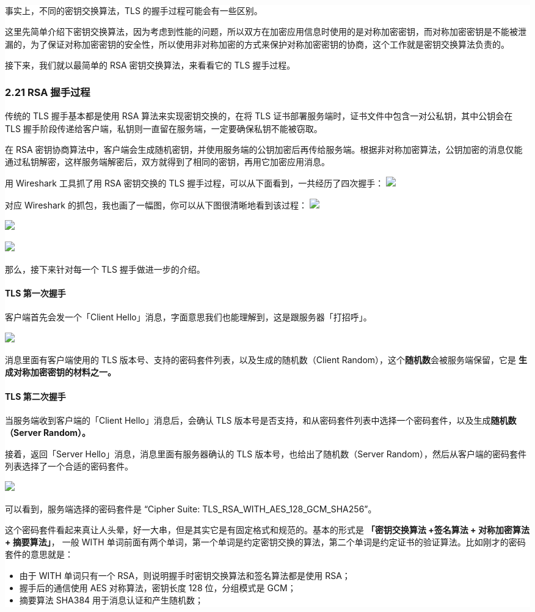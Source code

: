 
事实上，不同的密钥交换算法，TLS 的握⼿过程可能会有⼀些区别。

这⾥先简单介绍下密钥交换算法，因为考虑到性能的问题，所以双⽅在加密应⽤信息时使⽤的是对称加密密钥，⽽对称加密密钥是不能被泄漏的，为了保证对称加密密钥的安全性，所以使⽤⾮对称加密的⽅式来保护对称加密密钥的协商，这个⼯作就是密钥交换算法负责的。

接下来，我们就以最简单的 RSA 密钥交换算法，来看看它的 TLS 握⼿过程。

### 2.21 RSA 握⼿过程

传统的 TLS 握⼿基本都是使⽤ RSA 算法来实现密钥交换的，在将 TLS 证书部署服务端时，证书⽂件中包含⼀对公私钥，其中公钥会在 TLS 握⼿阶段传递给客户端，私钥则⼀直留在服务端，⼀定要确保私钥不能被窃取。

在 RSA 密钥协商算法中，客户端会⽣成随机密钥，并使⽤服务端的公钥加密后再传给服务端。根据⾮对称加密算法，公钥加密的消息仅能通过私钥解密，这样服务端解密后，双⽅就得到了相同的密钥，再⽤它加密应⽤消息。


⽤ Wireshark ⼯具抓了⽤ RSA 密钥交换的 TLS 握⼿过程，可以从下⾯看到，⼀共经历了四次握⼿：
![](https://cdn.jsdelivr.net/gh/Gpslypy/mediaImage01@master/img202111/QQ图片20211202084146.png)


对应 Wireshark 的抓包，我也画了⼀幅图，你可以从下图很清晰地看到该过程：
![](https://cdn.jsdelivr.net/gh/Gpslypy/mediaImage01@master/img202111/QQ图片20211202084146.png)


![](https://cdn.jsdelivr.net/gh/Gpslypy/mediaImage01@master/img202111/QQ图片20211202091728.png)



![](https://cdn.jsdelivr.net/gh/Gpslypy/mediaImage01@master/img202111/QQ图片20211202084414.png)



那么，接下来针对每⼀个 TLS 握⼿做进⼀步的介绍。

#### TLS 第⼀次握⼿
客户端⾸先会发⼀个「Client Hello」消息，字⾯意思我们也能理解到，这是跟服务器「打招呼」。


![](https://cdn.jsdelivr.net/gh/Gpslypy/mediaImage01@master/img202111/QQ图片20211202093002.png)


消息⾥⾯有客户端使⽤的 TLS 版本号、⽀持的密码套件列表，以及⽣成的随机数（Client Random），这个**随机数**会被服务端保留，它是 **⽣成对称加密密钥的材料之⼀。**


#### TLS 第⼆次握⼿
当服务端收到客户端的「Client Hello」消息后，会确认 TLS 版本号是否⽀持，和从密码套件列表中选择⼀个密码套件，以及⽣成**随机数（Server Random）。**


接着，返回「Server Hello」消息，消息⾥⾯有服务器确认的 TLS 版本号，也给出了随机数（Server Random），然后从客户端的密码套件列表选择了⼀个合适的密码套件。


![](https://cdn.jsdelivr.net/gh/Gpslypy/mediaImage01@master/img202111/QQ图片20211202093914.png)


可以看到，服务端选择的密码套件是 “Cipher Suite: TLS_RSA_WITH_AES_128_GCM_SHA256”。

这个密码套件看起来真让⼈头晕，好⼀⼤串，但是其实它是有固定格式和规范的。基本的形式是 **「密钥交换算法 +签名算法 + 对称加密算法 + 摘要算法」**， ⼀般 WITH 单词前⾯有两个单词，第⼀个单词是约定密钥交换的算法，第⼆个单词是约定证书的验证算法。⽐如刚才的密码套件的意思就是：

- 由于 WITH 单词只有⼀个 RSA，则说明握⼿时密钥交换算法和签名算法都是使⽤ RSA；
- 握⼿后的通信使⽤ AES 对称算法，密钥⻓度 128 位，分组模式是 GCM；
- 摘要算法 SHA384 ⽤于消息认证和产⽣随机数；
